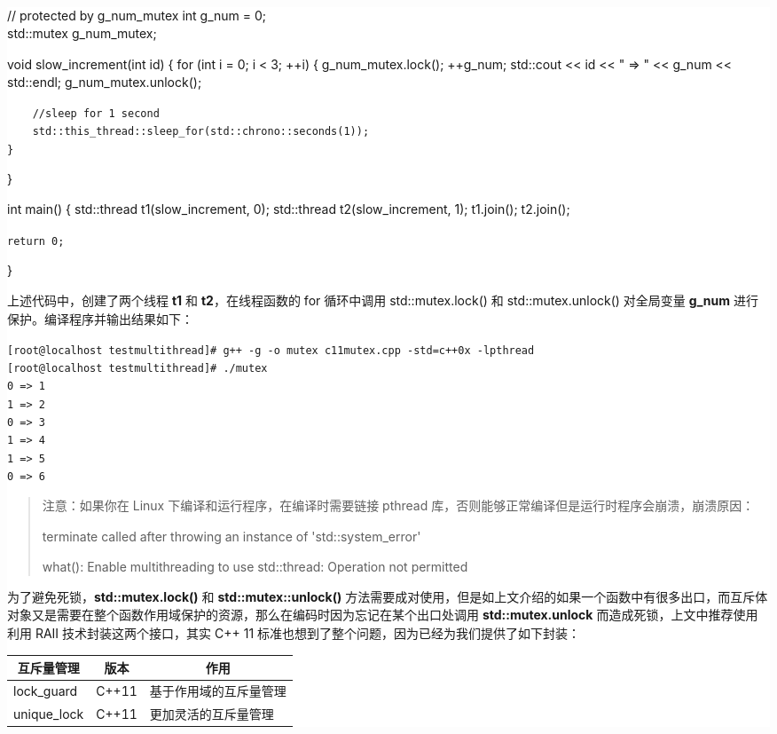 // protected by g_num_mutex
int g_num = 0;  
std::mutex g_num_mutex;

void slow_increment(int id) 
{
    for (int i = 0; i &lt; 3; ++i) {
        g_num_mutex.lock();
        ++g_num;
        std::cout &lt;&lt; id &lt;&lt; " =&gt; " &lt;&lt; g_num &lt;&lt; std::endl;
        g_num_mutex.unlock();

        //sleep for 1 second
        std::this_thread::sleep_for(std::chrono::seconds(1));
    }
}

int main()
{
    std::thread t1(slow_increment, 0);
    std::thread t2(slow_increment, 1);
    t1.join();
    t2.join();

    return 0;
}
</code></pre>
<p>上述代码中，创建了两个线程 <strong>t1</strong> 和 <strong>t2</strong>，在线程函数的 for 循环中调用 std::mutex.lock() 和 std::mutex.unlock() 对全局变量 <strong>g_num</strong> 进行保护。编译程序并输出结果如下：</p>
<pre><code>[root@localhost testmultithread]# g++ -g -o mutex c11mutex.cpp -std=c++0x -lpthread
[root@localhost testmultithread]# ./mutex 
0 =&gt; 1
1 =&gt; 2
0 =&gt; 3
1 =&gt; 4
1 =&gt; 5
0 =&gt; 6
</code></pre>
<blockquote>
  <p>注意：如果你在 Linux 下编译和运行程序，在编译时需要链接 pthread 库，否则能够正常编译但是运行时程序会崩溃，崩溃原因：</p>
  <p>terminate called after throwing an instance of 'std::system_error'</p>
  <p>what():  Enable multithreading to use std::thread: Operation not permitted</p>
</blockquote>
<p>为了避免死锁，<strong>std::mutex.lock()</strong> 和 <strong>std::mutex::unlock()</strong> 方法需要成对使用，但是如上文介绍的如果一个函数中有很多出口，而互斥体对象又是需要在整个函数作用域保护的资源，那么在编码时因为忘记在某个出口处调用 <strong>std::mutex.unlock</strong> 而造成死锁，上文中推荐使用利用 RAII 技术封装这两个接口，其实 C++ 11 标准也想到了整个问题，因为已经为我们提供了如下封装：</p>
<table>
<thead>
<tr>
<th>互斥量管理</th>
<th>版本</th>
<th>作用</th>
</tr>
</thead>
<tbody>
<tr>
<td>lock_guard</td>
<td>C++11</td>
<td>基于作用域的互斥量管理</td>
</tr>
<tr>
<td>unique_lock</td>
<td>C++11</td>
<td>更加灵活的互斥量管理</td>
</tr>